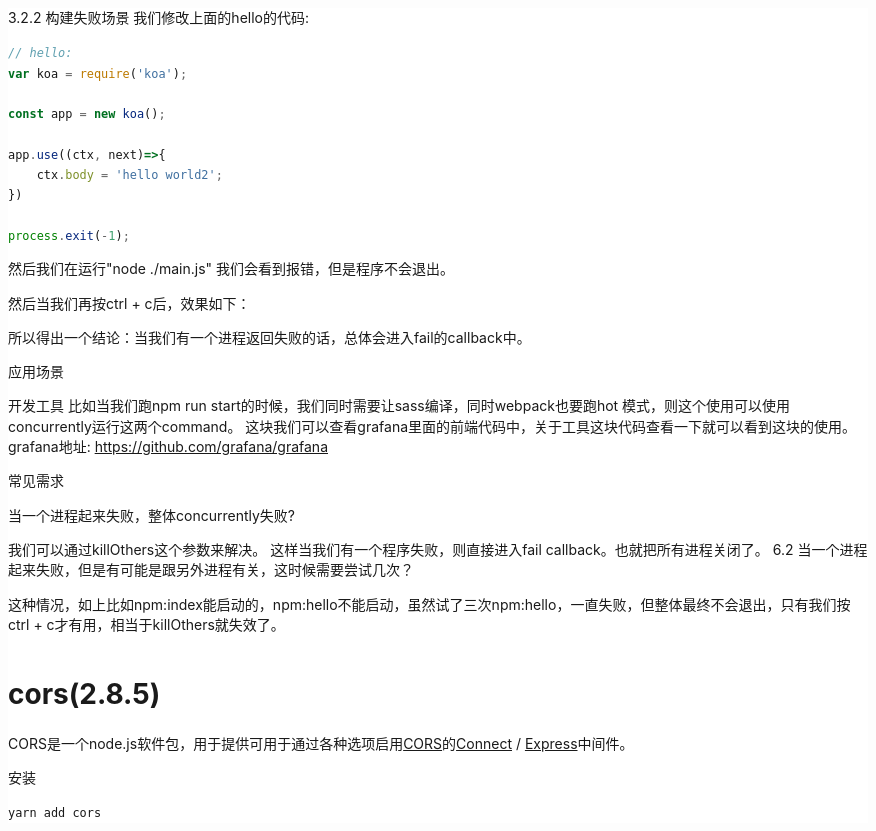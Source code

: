 



3.2.2 构建失败场景
我们修改上面的hello的代码:

```js
// hello:
var koa = require('koa');

const app = new koa();

app.use((ctx, next)=>{
    ctx.body = 'hello world2';
})

process.exit(-1);
```

然后我们在运行"node ./main.js"
我们会看到报错，但是程序不会退出。

然后当我们再按ctrl + c后，效果如下：


所以得出一个结论：当我们有一个进程返回失败的话，总体会进入fail的callback中。



应用场景

开发工具
比如当我们跑npm run start的时候，我们同时需要让sass编译，同时webpack也要跑hot 模式，则这个使用可以使用concurrently运行这两个command。
这块我们可以查看grafana里面的前端代码中，关于工具这块代码查看一下就可以看到这块的使用。
grafana地址: https://github.com/grafana/grafana



常见需求

当一个进程起来失败，整体concurrently失败?

我们可以通过killOthers这个参数来解决。
这样当我们有一个程序失败，则直接进入fail callback。也就把所有进程关闭了。
6.2 当一个进程起来失败，但是有可能是跟另外进程有关，这时候需要尝试几次？

这种情况，如上比如npm:index能启动的，npm:hello不能启动，虽然试了三次npm:hello，一直失败，但整体最终不会退出，只有我们按ctrl + c才有用，相当于killOthers就失效了。



# cors(2.8.5)

CORS是一个node.js软件包，用于提供可用于通过各种选项启用[CORS](http://en.wikipedia.org/wiki/Cross-origin_resource_sharing)的[Connect](http://www.senchalabs.org/connect/) / [Express](http://expressjs.com/)中间件。



安装

`yarn add cors`
